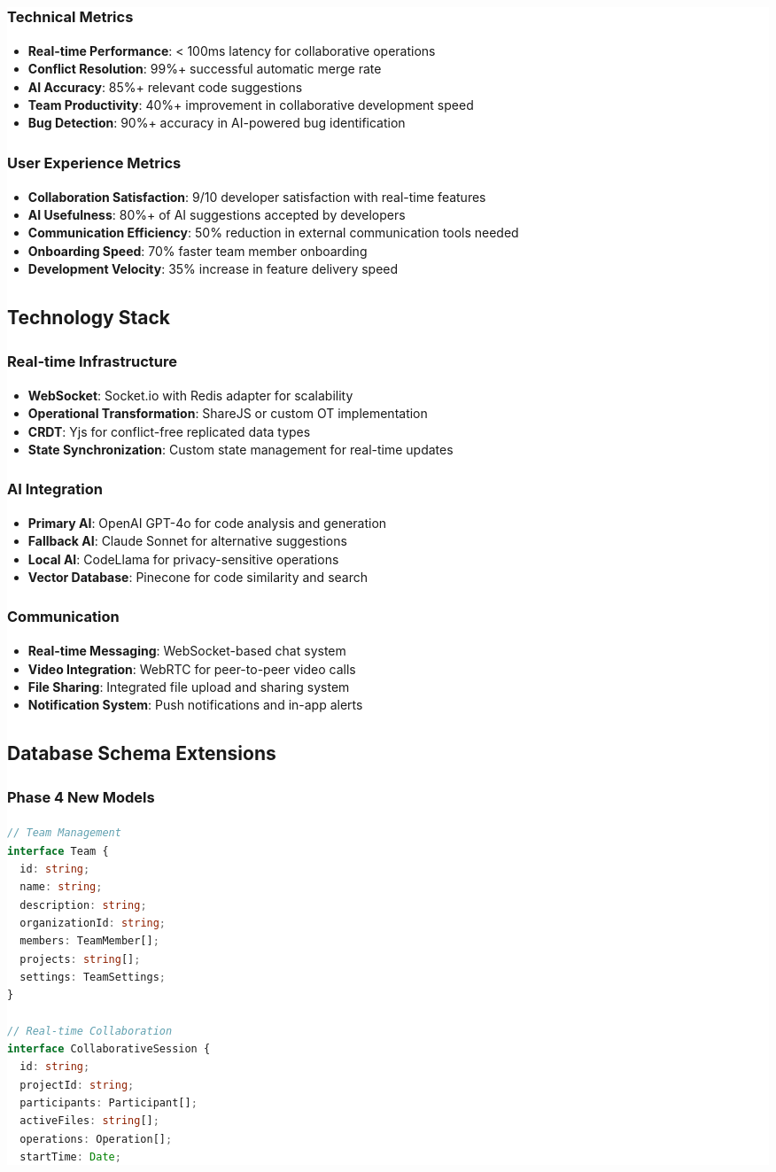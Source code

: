 ### Technical Metrics

- **Real-time Performance**: < 100ms latency for collaborative operations
- **Conflict Resolution**: 99%+ successful automatic merge rate
- **AI Accuracy**: 85%+ relevant code suggestions
- **Team Productivity**: 40%+ improvement in collaborative development speed
- **Bug Detection**: 90%+ accuracy in AI-powered bug identification

### User Experience Metrics

- **Collaboration Satisfaction**: 9/10 developer satisfaction with real-time features
- **AI Usefulness**: 80%+ of AI suggestions accepted by developers
- **Communication Efficiency**: 50% reduction in external communication tools needed
- **Onboarding Speed**: 70% faster team member onboarding
- **Development Velocity**: 35% increase in feature delivery speed

## Technology Stack

### Real-time Infrastructure

- **WebSocket**: Socket.io with Redis adapter for scalability
- **Operational Transformation**: ShareJS or custom OT implementation
- **CRDT**: Yjs for conflict-free replicated data types
- **State Synchronization**: Custom state management for real-time updates

### AI Integration

- **Primary AI**: OpenAI GPT-4o for code analysis and generation
- **Fallback AI**: Claude Sonnet for alternative suggestions
- **Local AI**: CodeLlama for privacy-sensitive operations
- **Vector Database**: Pinecone for code similarity and search

### Communication

- **Real-time Messaging**: WebSocket-based chat system
- **Video Integration**: WebRTC for peer-to-peer video calls
- **File Sharing**: Integrated file upload and sharing system
- **Notification System**: Push notifications and in-app alerts

## Database Schema Extensions

### Phase 4 New Models

```typescript
// Team Management
interface Team {
  id: string;
  name: string;
  description: string;
  organizationId: string;
  members: TeamMember[];
  projects: string[];
  settings: TeamSettings;
}

// Real-time Collaboration
interface CollaborativeSession {
  id: string;
  projectId: string;
  participants: Participant[];
  activeFiles: string[];
  operations: Operation[];
  startTime: Date;
```